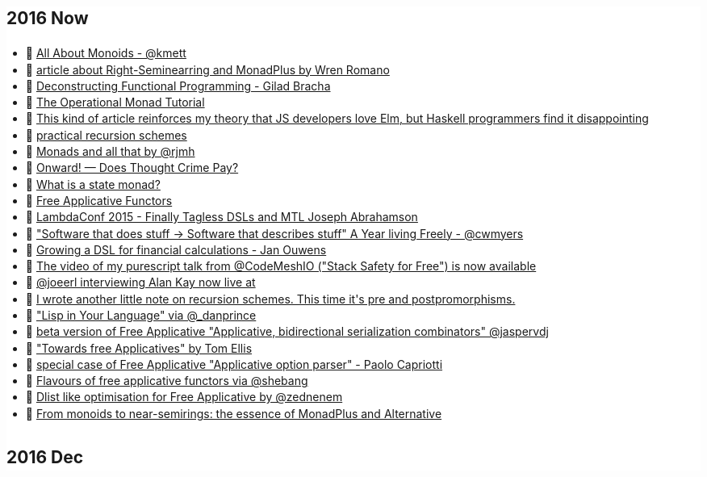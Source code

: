 
## 2016 Now

* 🔖 [All About Monoids - @kmett](http://comonad.com/reader/wp-content/uploads/2009/07/AllAboutMonoids.pdf)
* 📄 [article about Right-Seminearring and MonadPlus by Wren Romano](http://winterkoninkje.dreamwidth.org/90905.html)
* 📼 [Deconstructing Functional Programming - Gilad Bracha](https://www.infoq.com/presentations/functional-pros-cons)
* 📄 [The Operational Monad Tutorial](http://apfelmus.nfshost.com/articles/operational-monad.html)
* 📄 [This kind of article reinforces my theory that JS developers love Elm, but Haskell programmers find it disappointing](http://reasonablypolymorphic.com/blog/elm-is-wrong)
* 📄 [practical recursion schemes](https://medium.com/@jaredtobin/practical-recursion-schemes-c10648ec1c29#.11j513z1g)
* 📼 [Monads and all that by @rjmh](https://www.youtube.com/playlist?list=PLGCr8P_YncjVeZTcfHT1Cb1OfVnNahek5)
* 📼 [Onward! — Does Thought Crime Pay?](https://www.infoq.com/presentations/past-present-future-programming)
* 📄 [What is a state monad?](https://www.quora.com/What-is-a-state-monad/answer/Bartosz-Milewski?share=e8c26387)
* 🔖 [Free Applicative Functors](https://arxiv.org/pdf/1403.0749v3.pdf)
* 📼 [LambdaConf 2015 - Finally Tagless DSLs and MTL Joseph Abrahamson](https://www.youtube.com/watch?v=JxC1ExlLjgw)
* 📼 [ "Software that does stuff -> Software that describes stuff" A Year living Freely - @cwmyers](https://www.youtube.com/watch?v=rK53C-xyPWw)
* 📼 [Growing a DSL for financial calculations - Jan Ouwens](https://www.youtube.com/watch?v=W37Mp3mBYLw)
* 📼 [The video of my purescript talk from @CodeMeshIO ("Stack Safety for Free") is now available](https://www.youtube.com/watch?v=OFzhfbPO9ds)
* 📼 [@joeerl interviewing Alan Kay now live at](https://www.youtube.com/watch?v=fhOHn9TClXY&list=PLWbHc_FXPo2hGJHXhpgqDU-P4BArpCdh6)
* 📄 [I wrote another little note on recursion schemes. This time it's pre and postpromorphisms.](https://jtobin.io/promorphisms-pre-post)
* 📄 [ "Lisp in Your Language" via @_danprince](http://danthedev.com/2015/09/09/lisp-in-your-language)
* 📄 [beta version of Free Applicative "Applicative, bidirectional serialization combinators" @jaspervdj](https://jaspervdj.be/posts/2012-09-07-applicative-bidirectional-serialization-combinators.html)
* 📄 [ "Towards free Applicatives" by Tom Ellis](http://web.jaguarpaw.co.uk/~tom/blog/posts/2012-09-09-towards-free-applicatives.html)
* 📄 [special case of Free Applicative "Applicative option parser" - Paolo Capriotti](http://www.paolocapriotti.com/blog/2012/04/27/applicative-option-parser/)
* 📄 [Flavours of free applicative functors via @shebang](https://ro-che.info/articles/2013-03-31-flavours-of-free-applicative-functors.html)
* 📄 [Dlist like optimisation for Free Applicative by @zednenem](https://www.eyrie.org/~zednenem/2013/05/27/freeapp)
* 🔖 [From monoids to near-semirings: the essence of MonadPlus and Alternative](https://lirias.kuleuven.be/bitstream/123456789/499951/1/main.pdf)


## 2016 Dec
